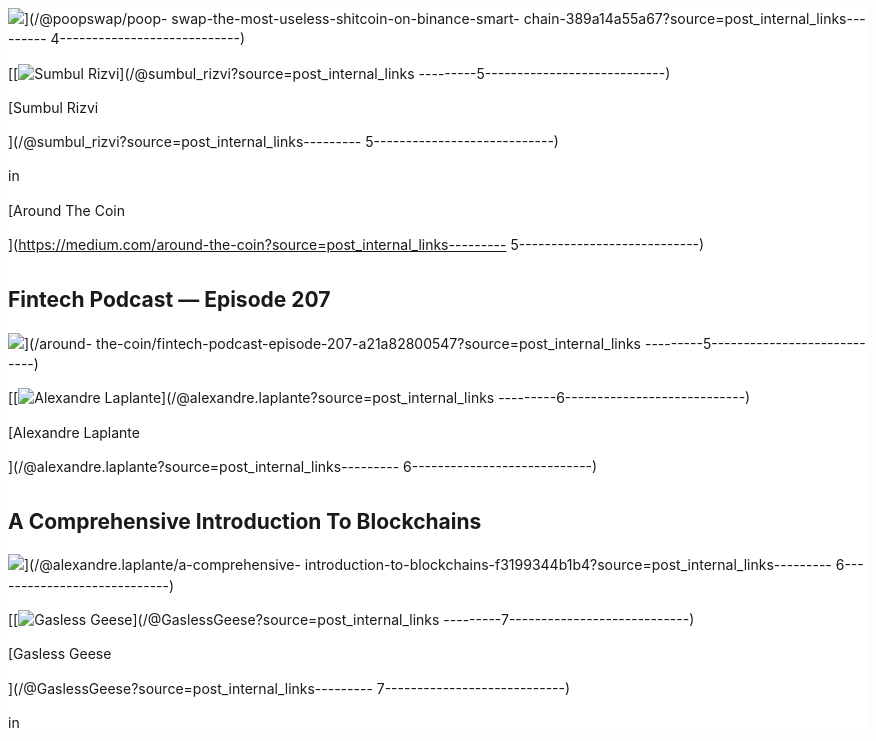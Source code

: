 ![](https://miro.medium.com/focal/112/112/50/50/1*3uJsk4Wm4YoQj3InnLj0vQ.jpeg)](/@poopswap/poop-
swap-the-most-useless-shitcoin-on-binance-smart-
chain-389a14a55a67?source=post_internal_links---------
4----------------------------)

[[![Sumbul
Rizvi](https://miro.medium.com/fit/c/40/40/1*MWADKMa4QcHSW5cKwGbadQ.png)](/@sumbul_rizvi?source=post_internal_links
---------5----------------------------)

[Sumbul Rizvi

](/@sumbul_rizvi?source=post_internal_links---------
5----------------------------)

in

[Around The Coin

](https://medium.com/around-the-coin?source=post_internal_links---------
5----------------------------)

## Fintech Podcast — Episode 207

![](https://miro.medium.com/focal/112/112/50/50/1*VRtIJVgj5FJEp2CmRxvpQQ.jpeg)](/around-
the-coin/fintech-podcast-episode-207-a21a82800547?source=post_internal_links
---------5----------------------------)

[[![Alexandre
Laplante](https://miro.medium.com/fit/c/40/40/1*5tGiG0HhkjtKR3k3Rvf8_g.jpeg)](/@alexandre.laplante?source=post_internal_links
---------6----------------------------)

[Alexandre Laplante

](/@alexandre.laplante?source=post_internal_links---------
6----------------------------)

## A Comprehensive Introduction To Blockchains

![](https://miro.medium.com/focal/112/112/50/50/1*1iNxRs8yRQAo35PF_an0pg.png)](/@alexandre.laplante/a-comprehensive-
introduction-to-blockchains-f3199344b1b4?source=post_internal_links---------
6----------------------------)

[[![Gasless
Geese](https://miro.medium.com/fit/c/40/40/1*zBmyKxPICJBgvnOEqoQiLQ.png)](/@GaslessGeese?source=post_internal_links
---------7----------------------------)

[Gasless Geese

](/@GaslessGeese?source=post_internal_links---------
7----------------------------)

in
